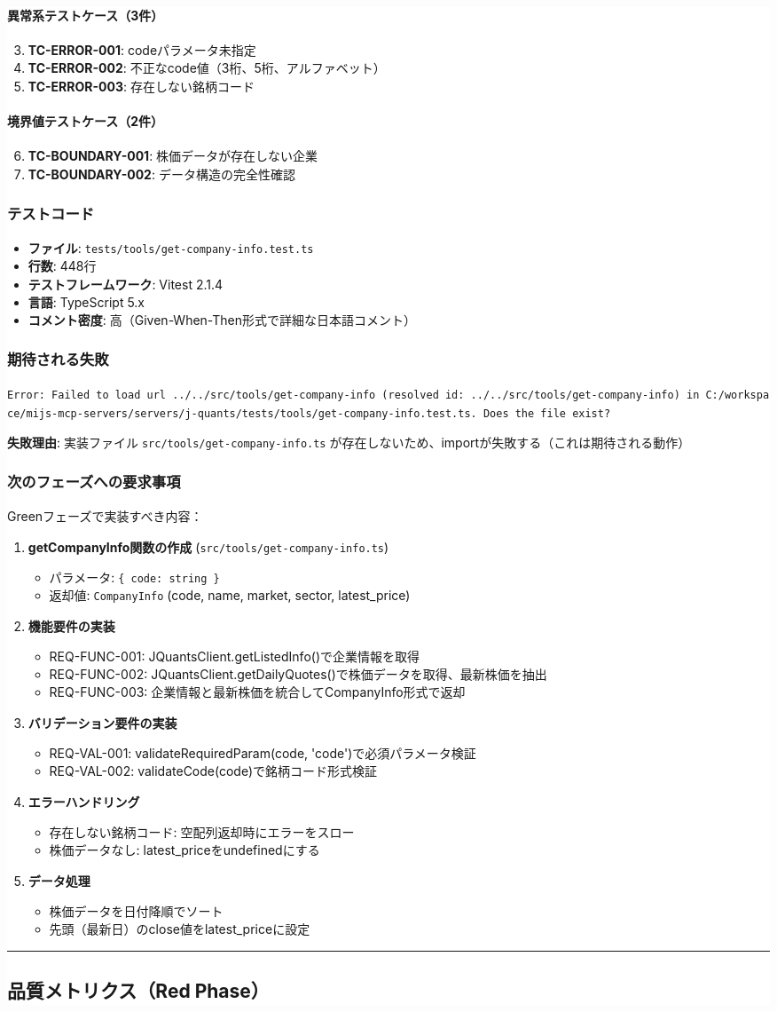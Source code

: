 #### 異常系テストケース（3件）
3. **TC-ERROR-001**: codeパラメータ未指定
4. **TC-ERROR-002**: 不正なcode値（3桁、5桁、アルファベット）
5. **TC-ERROR-003**: 存在しない銘柄コード

#### 境界値テストケース（2件）
6. **TC-BOUNDARY-001**: 株価データが存在しない企業
7. **TC-BOUNDARY-002**: データ構造の完全性確認

### テストコード

- **ファイル**: `tests/tools/get-company-info.test.ts`
- **行数**: 448行
- **テストフレームワーク**: Vitest 2.1.4
- **言語**: TypeScript 5.x
- **コメント密度**: 高（Given-When-Then形式で詳細な日本語コメント）

### 期待される失敗

```
Error: Failed to load url ../../src/tools/get-company-info (resolved id: ../../src/tools/get-company-info) in C:/workspace/mijs-mcp-servers/servers/j-quants/tests/tools/get-company-info.test.ts. Does the file exist?
```

**失敗理由**: 実装ファイル `src/tools/get-company-info.ts` が存在しないため、importが失敗する（これは期待される動作）

### 次のフェーズへの要求事項

Greenフェーズで実装すべき内容：

1. **getCompanyInfo関数の作成** (`src/tools/get-company-info.ts`)
   - パラメータ: `{ code: string }`
   - 返却値: `CompanyInfo` (code, name, market, sector, latest_price)

2. **機能要件の実装**
   - REQ-FUNC-001: JQuantsClient.getListedInfo()で企業情報を取得
   - REQ-FUNC-002: JQuantsClient.getDailyQuotes()で株価データを取得、最新株価を抽出
   - REQ-FUNC-003: 企業情報と最新株価を統合してCompanyInfo形式で返却

3. **バリデーション要件の実装**
   - REQ-VAL-001: validateRequiredParam(code, 'code')で必須パラメータ検証
   - REQ-VAL-002: validateCode(code)で銘柄コード形式検証

4. **エラーハンドリング**
   - 存在しない銘柄コード: 空配列返却時にエラーをスロー
   - 株価データなし: latest_priceをundefinedにする

5. **データ処理**
   - 株価データを日付降順でソート
   - 先頭（最新日）のclose値をlatest_priceに設定

---

## 品質メトリクス（Red Phase）
